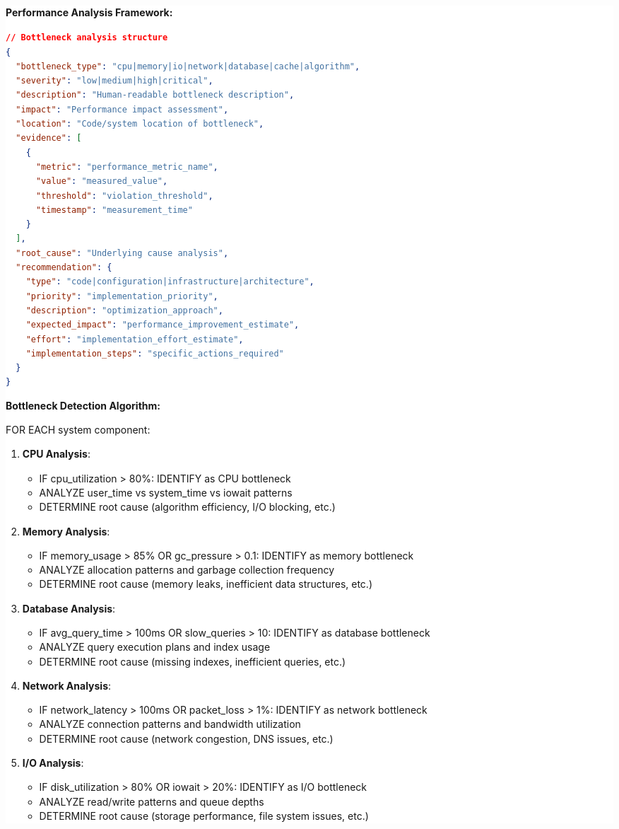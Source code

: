 **Performance Analysis Framework:**

```json
// Bottleneck analysis structure
{
  "bottleneck_type": "cpu|memory|io|network|database|cache|algorithm",
  "severity": "low|medium|high|critical",
  "description": "Human-readable bottleneck description",
  "impact": "Performance impact assessment",
  "location": "Code/system location of bottleneck",
  "evidence": [
    {
      "metric": "performance_metric_name",
      "value": "measured_value",
      "threshold": "violation_threshold",
      "timestamp": "measurement_time"
    }
  ],
  "root_cause": "Underlying cause analysis",
  "recommendation": {
    "type": "code|configuration|infrastructure|architecture",
    "priority": "implementation_priority",
    "description": "optimization_approach",
    "expected_impact": "performance_improvement_estimate",
    "effort": "implementation_effort_estimate",
    "implementation_steps": "specific_actions_required"
  }
}
```

**Bottleneck Detection Algorithm:**

FOR EACH system component:

1. **CPU Analysis**:
   - IF cpu_utilization > 80%: IDENTIFY as CPU bottleneck
   - ANALYZE user_time vs system_time vs iowait patterns
   - DETERMINE root cause (algorithm efficiency, I/O blocking, etc.)

2. **Memory Analysis**:
   - IF memory_usage > 85% OR gc_pressure > 0.1: IDENTIFY as memory bottleneck
   - ANALYZE allocation patterns and garbage collection frequency
   - DETERMINE root cause (memory leaks, inefficient data structures, etc.)

3. **Database Analysis**:
   - IF avg_query_time > 100ms OR slow_queries > 10: IDENTIFY as database bottleneck
   - ANALYZE query execution plans and index usage
   - DETERMINE root cause (missing indexes, inefficient queries, etc.)

4. **Network Analysis**:
   - IF network_latency > 100ms OR packet_loss > 1%: IDENTIFY as network bottleneck
   - ANALYZE connection patterns and bandwidth utilization
   - DETERMINE root cause (network congestion, DNS issues, etc.)

5. **I/O Analysis**:
   - IF disk_utilization > 80% OR iowait > 20%: IDENTIFY as I/O bottleneck
   - ANALYZE read/write patterns and queue depths
   - DETERMINE root cause (storage performance, file system issues, etc.)
